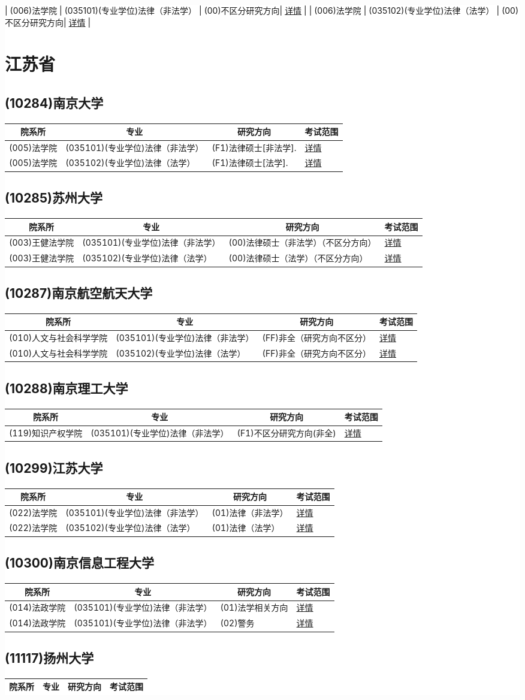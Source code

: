  | (006)法学院 | (035101)(专业学位)法律（非法学） | (00)不区分研究方向| [详情](https://yz.chsi.com.cn/zsml/kskm.jsp?id=1028021006035101002) |
 | (006)法学院 | (035102)(专业学位)法律（法学） | (00)不区分研究方向| [详情](https://yz.chsi.com.cn/zsml/kskm.jsp?id=1028021006035102002) |
# 江苏省
## (10284)南京大学
| 院系所   |  专业  |  研究方向  |   考试范围 |  
| - | - | - |  - |   
 | (005)法学院 | (035101)(专业学位)法律（非法学） | (F1)法律硕士[非法学].| [详情](https://yz.chsi.com.cn/zsml/kskm.jsp?id=1028421005035101F12) |
 | (005)法学院 | (035102)(专业学位)法律（法学） | (F1)法律硕士[法学].| [详情](https://yz.chsi.com.cn/zsml/kskm.jsp?id=1028421005035102F12) |
## (10285)苏州大学
| 院系所   |  专业  |  研究方向  |   考试范围 |  
| - | - | - |  - |   
 | (003)王健法学院 | (035101)(专业学位)法律（非法学） | (00)法律硕士（非法学）（不区分方向）| [详情](https://yz.chsi.com.cn/zsml/kskm.jsp?id=1028521003035101002) |
 | (003)王健法学院 | (035102)(专业学位)法律（法学） | (00)法律硕士（法学）（不区分方向）| [详情](https://yz.chsi.com.cn/zsml/kskm.jsp?id=1028521003035102002) |
## (10287)南京航空航天大学
| 院系所   |  专业  |  研究方向  |   考试范围 |  
| - | - | - |  - |   
 | (010)人文与社会科学学院 | (035101)(专业学位)法律（非法学） | (FF)非全（研究方向不区分）| [详情](https://yz.chsi.com.cn/zsml/kskm.jsp?id=1028721010035101FF2) |
 | (010)人文与社会科学学院 | (035102)(专业学位)法律（法学） | (FF)非全（研究方向不区分）| [详情](https://yz.chsi.com.cn/zsml/kskm.jsp?id=1028721010035102FF2) |
## (10288)南京理工大学
| 院系所   |  专业  |  研究方向  |   考试范围 |  
| - | - | - |  - |   
 | (119)知识产权学院 | (035101)(专业学位)法律（非法学） | (F1)不区分研究方向(非全)| [详情](https://yz.chsi.com.cn/zsml/kskm.jsp?id=1028821119035101F12) |
## (10299)江苏大学
| 院系所   |  专业  |  研究方向  |   考试范围 |  
| - | - | - |  - |   
 | (022)法学院 | (035101)(专业学位)法律（非法学） | (01)法律（非法学）| [详情](https://yz.chsi.com.cn/zsml/kskm.jsp?id=1029921022035101012) |
 | (022)法学院 | (035102)(专业学位)法律（法学） | (01)法律（法学）| [详情](https://yz.chsi.com.cn/zsml/kskm.jsp?id=1029921022035102012) |
## (10300)南京信息工程大学
| 院系所   |  专业  |  研究方向  |   考试范围 |  
| - | - | - |  - |   
 | (014)法政学院 | (035101)(专业学位)法律（非法学） | (01)法学相关方向| [详情](https://yz.chsi.com.cn/zsml/kskm.jsp?id=1030021014035101012) |
 | (014)法政学院 | (035101)(专业学位)法律（非法学） | (02)警务| [详情](https://yz.chsi.com.cn/zsml/kskm.jsp?id=1030021014035101022) |
## (11117)扬州大学
| 院系所   |  专业  |  研究方向  |   考试范围 |  
| - | - | - |  - |   